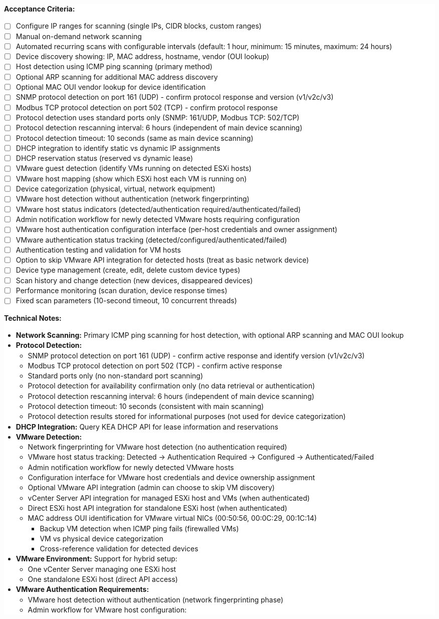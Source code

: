 **Acceptance Criteria:**
- [ ] Configure IP ranges for scanning (single IPs, CIDR blocks, custom ranges)
- [ ] Manual on-demand network scanning
- [ ] Automated recurring scans with configurable intervals (default: 1 hour, minimum: 15 minutes, maximum: 24 hours)
- [ ] Device discovery showing: IP, MAC address, hostname, vendor (OUI lookup)
- [ ] Host detection using ICMP ping scanning (primary method)
- [ ] Optional ARP scanning for additional MAC address discovery
- [ ] Optional MAC OUI vendor lookup for device identification
- [ ] SNMP protocol detection on port 161 (UDP) - confirm protocol response and version (v1/v2c/v3)
- [ ] Modbus TCP protocol detection on port 502 (TCP) - confirm protocol response
- [ ] Protocol detection uses standard ports only (SNMP: 161/UDP, Modbus TCP: 502/TCP)
- [ ] Protocol detection rescanning interval: 6 hours (independent of main device scanning)
- [ ] Protocol detection timeout: 10 seconds (same as main device scanning)
- [ ] DHCP integration to identify static vs dynamic IP assignments
- [ ] DHCP reservation status (reserved vs dynamic lease)
- [ ] VMware guest detection (identify VMs running on detected ESXi hosts)
- [ ] VMware host mapping (show which ESXi host each VM is running on)
- [ ] Device categorization (physical, virtual, network equipment)
- [ ] VMware host detection without authentication (network fingerprinting)
- [ ] VMware host status indicators (detected/authentication required/authenticated/failed)
- [ ] Admin notification workflow for newly detected VMware hosts requiring configuration
- [ ] VMware host authentication configuration interface (per-host credentials and owner assignment)
- [ ] VMware authentication status tracking (detected/configured/authenticated/failed)
- [ ] Authentication testing and validation for VM hosts
- [ ] Option to skip VMware API integration for detected hosts (treat as basic network device)
- [ ] Device type management (create, edit, delete custom device types)
- [ ] Scan history and change detection (new devices, disappeared devices)
- [ ] Performance monitoring (scan duration, device response times)
- [ ] Fixed scan parameters (10-second timeout, 10 concurrent threads)

**Technical Notes:**
- **Network Scanning:** Primary ICMP ping scanning for host detection, with optional ARP scanning and MAC OUI lookup
- **Protocol Detection:** 
  - SNMP protocol detection on port 161 (UDP) - confirm active response and identify version (v1/v2c/v3)
  - Modbus TCP protocol detection on port 502 (TCP) - confirm active response
  - Standard ports only (no non-standard port scanning)
  - Protocol detection for availability confirmation only (no data retrieval or authentication)
  - Protocol detection rescanning interval: 6 hours (independent of main device scanning)
  - Protocol detection timeout: 10 seconds (consistent with main scanning)
  - Protocol detection results stored for informational purposes (not used for device categorization)
- **DHCP Integration:** Query KEA DHCP API for lease information and reservations
- **VMware Detection:** 
  - Network fingerprinting for VMware host detection (no authentication required)
  - VMware host status tracking: Detected → Authentication Required → Configured → Authenticated/Failed
  - Admin notification workflow for newly detected VMware hosts
  - Configuration interface for VMware host credentials and device ownership assignment
  - Optional VMware API integration (admin can choose to skip VM discovery)
  - vCenter Server API integration for managed ESXi host and VMs (when authenticated)
  - Direct ESXi host API integration for standalone ESXi host (when authenticated)
  - MAC address OUI identification for VMware virtual NICs (00:50:56, 00:0C:29, 00:1C:14)
    - Backup VM detection when ICMP ping fails (firewalled VMs)
    - VM vs physical device categorization
    - Cross-reference validation for detected devices
- **VMware Environment:** Support for hybrid setup:
  - One vCenter Server managing one ESXi host
  - One standalone ESXi host (direct API access)
- **VMware Authentication Requirements:**
  - VMware host detection without authentication (network fingerprinting phase)
  - Admin workflow for VMware host configuration: